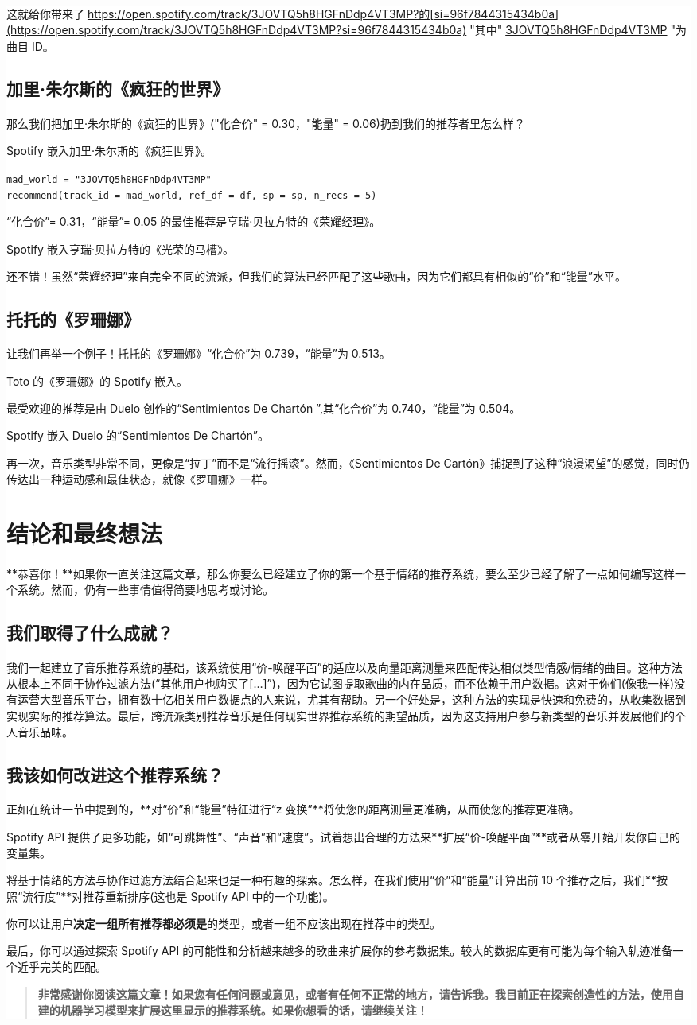这就给你带来了 https://open.spotify.com/track/3JOVTQ5h8HGFnDdp4VT3MP?的[si=96f7844315434b0a](https://open.spotify.com/track/3JOVTQ5h8HGFnDdp4VT3MP?si=96f7844315434b0a) "其中" [3JOVTQ5h8HGFnDdp4VT3MP](https://open.spotify.com/track/3JOVTQ5h8HGFnDdp4VT3MP?si=96f7844315434b0a) "为曲目 ID。

## 加里·朱尔斯的《疯狂的世界》

那么我们把加里·朱尔斯的《疯狂的世界》("化合价" = 0.30，"能量" = 0.06)扔到我们的推荐者里怎么样？

Spotify 嵌入加里·朱尔斯的《疯狂世界》。

```
mad_world = "3JOVTQ5h8HGFnDdp4VT3MP"
recommend(track_id = mad_world, ref_df = df, sp = sp, n_recs = 5)
```

“化合价”= 0.31，“能量”= 0.05 的最佳推荐是亨瑞·贝拉方特的《荣耀经理》。

Spotify 嵌入亨瑞·贝拉方特的《光荣的马槽》。

还不错！虽然“荣耀经理”来自完全不同的流派，但我们的算法已经匹配了这些歌曲，因为它们都具有相似的“价”和“能量”水平。

## 托托的《罗珊娜》

让我们再举一个例子！托托的《罗珊娜》“化合价”为 0.739，“能量”为 0.513。

Toto 的《罗珊娜》的 Spotify 嵌入。

最受欢迎的推荐是由 Duelo 创作的“Sentimientos De Chartón ”,其“化合价”为 0.740，“能量”为 0.504。

Spotify 嵌入 Duelo 的“Sentimientos De Chartón”。

再一次，音乐类型非常不同，更像是“拉丁”而不是“流行摇滚”。然而，《Sentimientos De Cartón》捕捉到了这种“浪漫渴望”的感觉，同时仍传达出一种运动感和最佳状态，就像《罗珊娜》一样。

# 结论和最终想法

**恭喜你！**如果你一直关注这篇文章，那么你要么已经建立了你的第一个基于情绪的推荐系统，要么至少已经了解了一点如何编写这样一个系统。然而，仍有一些事情值得简要地思考或讨论。

## 我们取得了什么成就？

我们一起建立了音乐推荐系统的基础，该系统使用“价-唤醒平面”的适应以及向量距离测量来匹配传达相似类型情感/情绪的曲目。这种方法从根本上不同于协作过滤方法(“其他用户也购买了[…]”)，因为它试图提取歌曲的内在品质，而不依赖于用户数据。这对于你们(像我一样)没有运营大型音乐平台，拥有数十亿相关用户数据点的人来说，尤其有帮助。另一个好处是，这种方法的实现是快速和免费的，从收集数据到实现实际的推荐算法。最后，跨流派类别推荐音乐是任何现实世界推荐系统的期望品质，因为这支持用户参与新类型的音乐并发展他们的个人音乐品味。

## 我该如何改进这个推荐系统？

正如在统计一节中提到的，**对“价”和“能量”特征进行“z 变换”**将使您的距离测量更准确，从而使您的推荐更准确。

Spotify API 提供了更多功能，如“可跳舞性”、“声音”和“速度”。试着想出合理的方法来**扩展“价-唤醒平面”**或者从零开始开发你自己的变量集。

将基于情绪的方法与协作过滤方法结合起来也是一种有趣的探索。怎么样，在我们使用“价”和“能量”计算出前 10 个推荐之后，我们**按照“流行度”**对推荐重新排序(这也是 Spotify API 中的一个功能)。

你可以让用户**决定一组所有推荐都必须是**的类型，或者一组不应该出现在推荐中的类型。

最后，你可以通过探索 Spotify API 的可能性和分析越来越多的歌曲来扩展你的参考数据集。较大的数据库更有可能为每个输入轨迹准备一个近乎完美的匹配。

> **非常感谢你阅读这篇文章！如果您有任何问题或意见，或者有任何不正常的地方，请告诉我。我目前正在探索创造性的方法，使用自建的机器学习模型来扩展这里显示的推荐系统。如果你想看的话，请继续关注！**